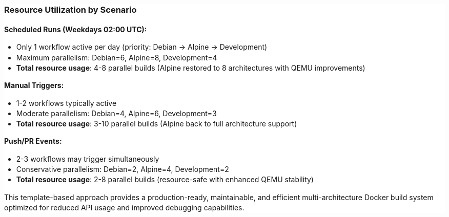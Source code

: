 ### Resource Utilization by Scenario

**Scheduled Runs (Weekdays 02:00 UTC):**
- Only 1 workflow active per day (priority: Debian → Alpine → Development)
- Maximum parallelism: Debian=6, Alpine=8, Development=4
- **Total resource usage**: 4-8 parallel builds (Alpine restored to 8 architectures with QEMU improvements)

**Manual Triggers:**
- 1-2 workflows typically active
- Moderate parallelism: Debian=4, Alpine=6, Development=3  
- **Total resource usage**: 3-10 parallel builds (Alpine back to full architecture support)

**Push/PR Events:**
- 2-3 workflows may trigger simultaneously
- Conservative parallelism: Debian=2, Alpine=4, Development=2
- **Total resource usage**: 2-8 parallel builds (resource-safe with enhanced QEMU stability)

This template-based approach provides a production-ready, maintainable, and efficient multi-architecture Docker build system optimized for reduced API usage and improved debugging capabilities.